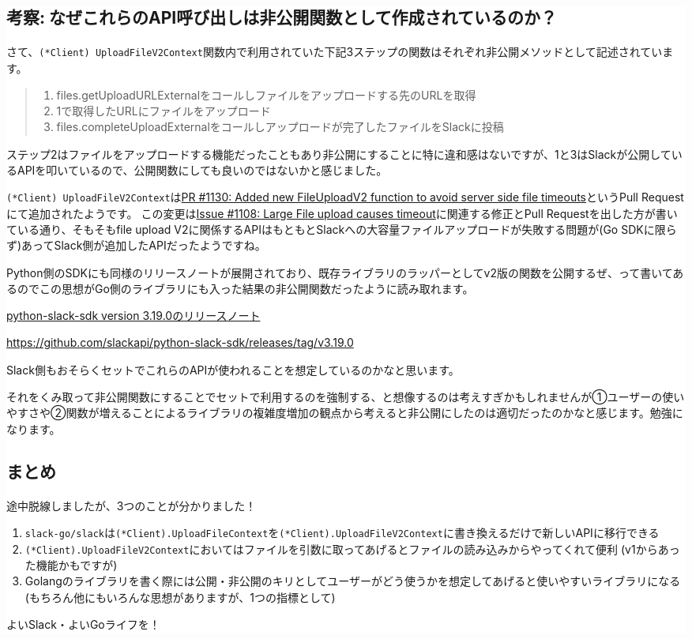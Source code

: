 ## 考察: なぜこれらのAPI呼び出しは非公開関数として作成されているのか？

さて、`(*Client) UploadFileV2Context`関数内で利用されていた下記3ステップの関数はそれぞれ非公開メソッドとして記述されています。

> 1. files.getUploadURLExternalをコールしファイルをアップロードする先のURLを取得
> 2. 1で取得したURLにファイルをアップロード
> 3. files.completeUploadExternalをコールしアップロードが完了したファイルをSlackに投稿

ステップ2はファイルをアップロードする機能だったこともあり非公開にすることに特に違和感はないですが、1と3はSlackが公開しているAPIを叩いているので、公開関数にしても良いのではないかと感じました。


`(*Client) UploadFileV2Context`は[PR #1130: Added new FileUploadV2 function to avoid server side file timeouts](https://github.com/slack-go/slack/pull/1130)というPull Requestにて追加されたようです。
この変更は[Issue #1108: Large File upload causes timeout](https://github.com/slack-go/slack/issues/1108)に関連する修正とPull Requestを出した方が書いている通り、そもそもfile upload V2に関係するAPIはもともとSlackへの大容量ファイルアップロードが失敗する問題が(Go SDKに限らず)あってSlack側が追加したAPIだったようですね。

Python側のSDKにも同様のリリースノートが展開されており、既存ライブラリのラッパーとしてv2版の関数を公開するぜ、って書いてあるのでこの思想がGo側のライブラリにも入った結果の非公開関数だったように読み取れます。

[python-slack-sdk version 3.19.0のリリースノート](https://github.com/slackapi/python-slack-sdk/releases/tag/v3.19.0)

https://github.com/slackapi/python-slack-sdk/releases/tag/v3.19.0

Slack側もおそらくセットでこれらのAPIが使われることを想定しているのかなと思います。

それをくみ取って非公開関数にすることでセットで利用するのを強制する、と想像するのは考えすぎかもしれませんが①ユーザーの使いやすさや②関数が増えることによるライブラリの複雑度増加の観点から考えると非公開にしたのは適切だったのかなと感じます。勉強になります。


## まとめ

途中脱線しましたが、3つのことが分かりました！

1. `slack-go/slack`は`(*Client).UploadFileContext`を`(*Client).UploadFileV2Context`に書き換えるだけで新しいAPIに移行できる
2. `(*Client).UploadFileV2Context`においてはファイルを引数に取ってあげるとファイルの読み込みからやってくれて便利 (v1からあった機能かもですが)
3. Golangのライブラリを書く際には公開・非公開のキリとしてユーザーがどう使うかを想定してあげると使いやすいライブラリになる (もちろん他にもいろんな思想がありますが、1つの指標として)

よいSlack・よいGoライフを！
